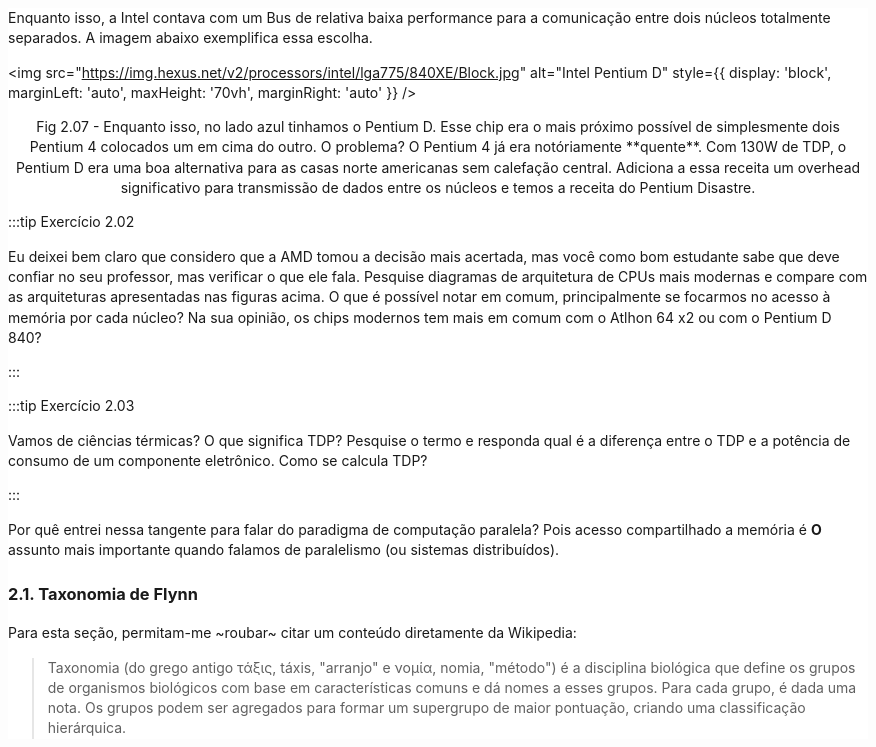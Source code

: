 Enquanto isso, a Intel contava com um Bus de relativa baixa performance para a
comunicação entre dois núcleos totalmente separados. A imagem abaixo
exemplifica essa escolha.

<img 
  src="https://img.hexus.net/v2/processors/intel/lga775/840XE/Block.jpg"
  alt="Intel Pentium D"
  style={{ 
    display: 'block',
    marginLeft: 'auto',
    maxHeight: '70vh',
    marginRight: 'auto'
  }} 
/>
<br/>
<p><center>Fig 2.07 - Enquanto isso, no lado azul tinhamos o Pentium D. Esse
chip era o mais próximo possível de simplesmente dois Pentium 4 colocados um em
cima do outro. O problema? O Pentium 4 já era notóriamente **quente**. Com 130W
de TDP, o Pentium D era uma boa alternativa para as casas norte americanas sem
calefação central. Adiciona a essa receita um overhead significativo para
transmissão de dados entre os núcleos e temos a receita do Pentium
Disastre.</center></p>

:::tip Exercício 2.02

Eu deixei bem claro que considero que a AMD tomou a decisão mais acertada, mas
você como bom estudante sabe que deve confiar no seu professor, mas verificar o
que ele fala. Pesquise diagramas de arquitetura de CPUs mais modernas e compare
com as arquiteturas apresentadas nas figuras acima. O que é possível notar em
comum, principalmente se focarmos no acesso à memória por cada núcleo? Na sua
opinião, os chips modernos tem mais em comum com o Atlhon 64 x2 ou com o
Pentium D 840?

:::

:::tip Exercício 2.03

Vamos de ciências térmicas? O que significa TDP? Pesquise o termo e responda
qual é a diferença entre o TDP e a potência de consumo de um componente
eletrônico. Como se calcula TDP?

:::


Por quê entrei nessa tangente para falar do paradigma de computação paralela?
Pois acesso compartilhado a memória é **O** assunto mais importante quando
falamos de paralelismo (ou sistemas distribuídos).

### 2.1. Taxonomia de Flynn

Para esta seção, permitam-me ~roubar~ citar um conteúdo diretamente da
Wikipedia:

> Taxonomia (do grego antigo τάξις, táxis, "arranjo" e νομία, nomia, "método")
> é a disciplina biológica que define os grupos de organismos biológicos com base
> em características comuns e dá nomes a esses grupos. Para cada grupo, é dada
> uma nota. Os grupos podem ser agregados para formar um supergrupo de maior
> pontuação, criando uma classificação hierárquica.
